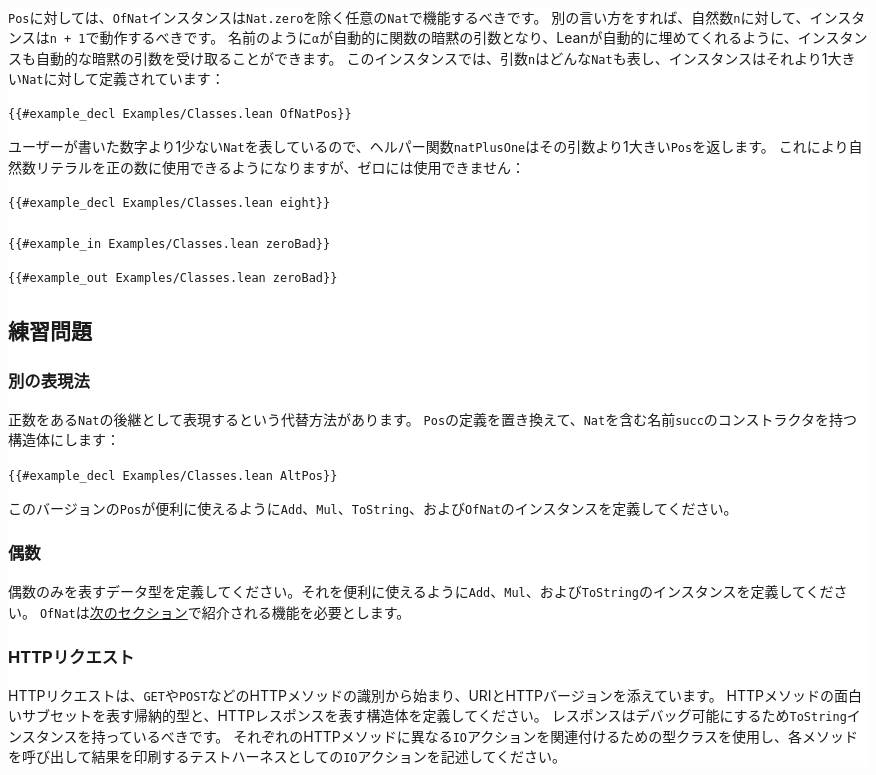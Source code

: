 `Pos`に対しては、`OfNat`インスタンスは`Nat.zero`を除く任意の`Nat`で機能するべきです。
別の言い方をすれば、自然数`n`に対して、インスタンスは`n + 1`で動作するべきです。
名前のように`α`が自動的に関数の暗黙の引数となり、Leanが自動的に埋めてくれるように、インスタンスも自動的な暗黙の引数を受け取ることができます。
このインスタンスでは、引数`n`はどんな`Nat`も表し、インスタンスはそれより1大きい`Nat`に対して定義されています：
```lean
{{#example_decl Examples/Classes.lean OfNatPos}}
```
ユーザーが書いた数字より1少ない`Nat`を表しているので、ヘルパー関数`natPlusOne`はその引数より1大きい`Pos`を返します。
これにより自然数リテラルを正の数に使用できるようになりますが、ゼロには使用できません：
```lean
{{#example_decl Examples/Classes.lean eight}}

{{#example_in Examples/Classes.lean zeroBad}}
```
```output error
{{#example_out Examples/Classes.lean zeroBad}}
```

## 練習問題

### 別の表現法

正数をある`Nat`の後継として表現するという代替方法があります。
`Pos`の定義を置き換えて、`Nat`を含む名前`succ`のコンストラクタを持つ構造体にします：
```lean
{{#example_decl Examples/Classes.lean AltPos}}
```
このバージョンの`Pos`が便利に使えるように`Add`、`Mul`、`ToString`、および`OfNat`のインスタンスを定義してください。

### 偶数

偶数のみを表すデータ型を定義してください。それを便利に使えるように`Add`、`Mul`、および`ToString`のインスタンスを定義してください。
`OfNat`は[次のセクション](polymorphism.md)で紹介される機能を必要とします。

### HTTPリクエスト

HTTPリクエストは、`GET`や`POST`などのHTTPメソッドの識別から始まり、URIとHTTPバージョンを添えています。
HTTPメソッドの面白いサブセットを表す帰納的型と、HTTPレスポンスを表す構造体を定義してください。
レスポンスはデバッグ可能にするため`ToString`インスタンスを持っているべきです。
それぞれのHTTPメソッドに異なる`IO`アクションを関連付けるための型クラスを使用し、各メソッドを呼び出して結果を印刷するテストハーネスとしての`IO`アクションを記述してください。
